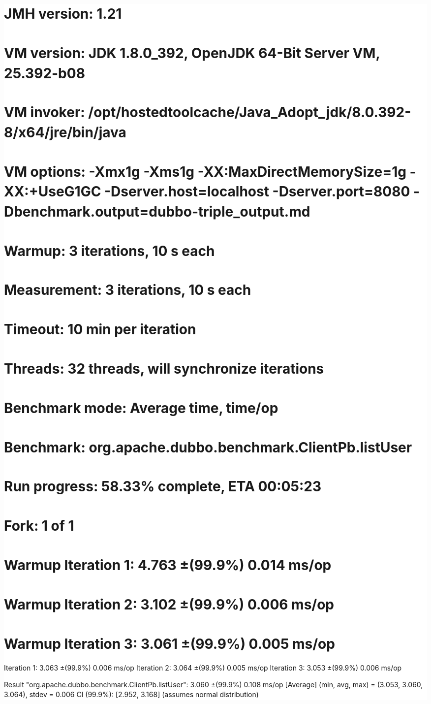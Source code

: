 
# JMH version: 1.21
# VM version: JDK 1.8.0_392, OpenJDK 64-Bit Server VM, 25.392-b08
# VM invoker: /opt/hostedtoolcache/Java_Adopt_jdk/8.0.392-8/x64/jre/bin/java
# VM options: -Xmx1g -Xms1g -XX:MaxDirectMemorySize=1g -XX:+UseG1GC -Dserver.host=localhost -Dserver.port=8080 -Dbenchmark.output=dubbo-triple_output.md
# Warmup: 3 iterations, 10 s each
# Measurement: 3 iterations, 10 s each
# Timeout: 10 min per iteration
# Threads: 32 threads, will synchronize iterations
# Benchmark mode: Average time, time/op
# Benchmark: org.apache.dubbo.benchmark.ClientPb.listUser

# Run progress: 58.33% complete, ETA 00:05:23
# Fork: 1 of 1
# Warmup Iteration   1: 4.763 ±(99.9%) 0.014 ms/op
# Warmup Iteration   2: 3.102 ±(99.9%) 0.006 ms/op
# Warmup Iteration   3: 3.061 ±(99.9%) 0.005 ms/op
Iteration   1: 3.063 ±(99.9%) 0.006 ms/op
Iteration   2: 3.064 ±(99.9%) 0.005 ms/op
Iteration   3: 3.053 ±(99.9%) 0.006 ms/op


Result "org.apache.dubbo.benchmark.ClientPb.listUser":
  3.060 ±(99.9%) 0.108 ms/op [Average]
  (min, avg, max) = (3.053, 3.060, 3.064), stdev = 0.006
  CI (99.9%): [2.952, 3.168] (assumes normal distribution)
